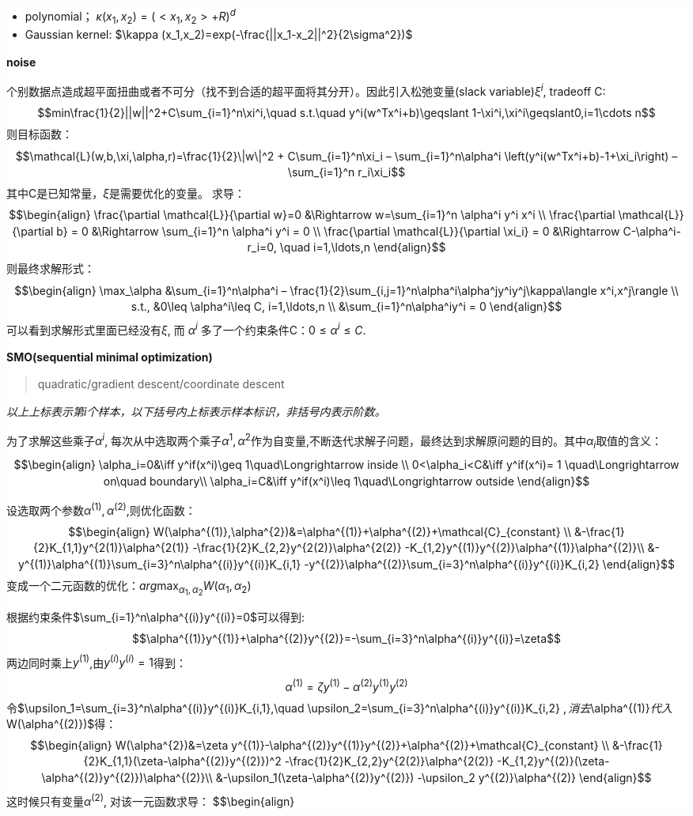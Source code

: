 
- polynomial； $\kappa (x_1,x_2)=(<x_1,x_2>+R)^d$
- Gaussian kernel: $\kappa (x_1,x_2)=exp(-\frac{||x_1-x_2||^2}{2\sigma^2})$

**noise**

个别数据点造成超平面扭曲或者不可分（找不到合适的超平面将其分开）。因此引入松弛变量(slack variable)$\xi^i$, tradeoff C:
$$min\frac{1}{2}||w||^2+C\sum_{i=1}^n\xi^i,\quad s.t.\quad y^i(w^Tx^i+b)\geqslant 1-\xi^i,\xi^i\geqslant0,i=1\cdots n$$
则目标函数：
$$\mathcal{L}(w,b,\xi,\alpha,r)=\frac{1}{2}\|w\|^2 + C\sum_{i=1}^n\xi_i – \sum_{i=1}^n\alpha^i \left(y^i(w^Tx^i+b)-1+\xi_i\right) – \sum_{i=1}^n r_i\xi_i$$
其中C是已知常量，$\xi$是需要优化的变量。
求导：
$$\begin{align} 
\frac{\partial \mathcal{L}}{\partial w}=0 &\Rightarrow w=\sum_{i=1}^n \alpha^i y^i x^i \\ 
\frac{\partial \mathcal{L}}{\partial b} = 0 &\Rightarrow \sum_{i=1}^n \alpha^i y^i = 0 \\ 
\frac{\partial \mathcal{L}}{\partial \xi_i} = 0 &\Rightarrow C-\alpha^i-r_i=0, \quad i=1,\ldots,n 
\end{align}$$
则最终求解形式：
$$\begin{align} 
\max_\alpha &\sum_{i=1}^n\alpha^i – \frac{1}{2}\sum_{i,j=1}^n\alpha^i\alpha^jy^iy^j\kappa\langle x^i,x^j\rangle \\ 
s.t., &0\leq \alpha^i\leq C, i=1,\ldots,n \\ 
&\sum_{i=1}^n\alpha^iy^i = 0 
\end{align}$$
可以看到求解形式里面已经没有$\xi$, 而 $\alpha^i$ 多了一个约束条件C：$0\leq \alpha^i\leq C$.

**SMO(sequential minimal optimization)**

> quadratic/gradient descent/coordinate descent

*以上上标表示第i个样本，以下括号内上标表示样本标识，非括号内表示阶数。*

为了求解这些乘子$\alpha^i$, 每次从中选取两个乘子$\alpha^1,\alpha^2$作为自变量,不断迭代求解子问题，最终达到求解原问题的目的。其中$\alpha_i$取值的含义：
$$\begin{align}
\alpha_i=0&\iff y^if(x^i)\geq 1\quad\Longrightarrow inside \\
0<\alpha_i<C&\iff y^if(x^i)= 1 \quad\Longrightarrow on\quad boundary\\
\alpha_i=C&\iff y^if(x^i)\leq 1\quad\Longrightarrow outside
\end{align}$$

设选取两个参数$\alpha^{(1)},\alpha^{(2)}$,则优化函数：
$$\begin{align}
W(\alpha^{(1)},\alpha^{2})&=\alpha^{(1)}+\alpha^{(2)}+\mathcal{C}_{constant}  \\
&-\frac{1}{2}K_{1,1}y^{2(1)}\alpha^{2(1)}
-\frac{1}{2}K_{2,2}y^{2(2)}\alpha^{2(2)}
-K_{1,2}y^{(1)}y^{(2)}\alpha^{(1)}\alpha^{(2)}\\
&-y^{(1)}\alpha^{(1)}\sum_{i=3}^n\alpha^{(i)}y^{(i)}K_{i,1}
-y^{(2)}\alpha^{(2)}\sum_{i=3}^n\alpha^{(i)}y^{(i)}K_{i,2}
\end{align}$$
变成一个二元函数的优化：$arg\max_{\alpha_1,\alpha_2}W(\alpha_1,\alpha_2)$

根据约束条件$\sum_{i=1}^n\alpha^{(i)}y^{(i)}=0$可以得到:
$$\alpha^{(1)}y^{(1)}+\alpha^{(2)}y^{(2)}=-\sum_{i=3}^n\alpha^{(i)}y^{(i)}=\zeta$$
两边同时乘上$y^{(1)}$,由$y^{(i)}y^{(i)}=1$得到：
$$\alpha^{(1)}=\zeta y^{(1)}-\alpha^{(2)}y^{(1)}y^{(2)}$$
令$\upsilon_1=\sum_{i=3}^n\alpha^{(i)}y^{(i)}K_{i,1},\quad \upsilon_2=\sum_{i=3}^n\alpha^{(i)}y^{(i)}K_{i,2} $, 消去$\alpha^{(1)}$代入$W(\alpha^{(2)})$得：
$$\begin{align}
W(\alpha^{2})&=\zeta y^{(1)}-\alpha^{(2)}y^{(1)}y^{(2)}+\alpha^{(2)}+\mathcal{C}_{constant}  \\
&-\frac{1}{2}K_{1,1}(\zeta-\alpha^{(2)}y^{(2)})^2
-\frac{1}{2}K_{2,2}y^{2(2)}\alpha^{2(2)}
-K_{1,2}y^{(2)}(\zeta-\alpha^{(2)}y^{(2)})\alpha^{(2)}\\
&-\upsilon_1(\zeta-\alpha^{(2)}y^{(2)})
-\upsilon_2 y^{(2)}\alpha^{(2)}
\end{align}$$
这时候只有变量$\alpha^{(2)}$, 对该一元函数求导：
$$\begin{align}